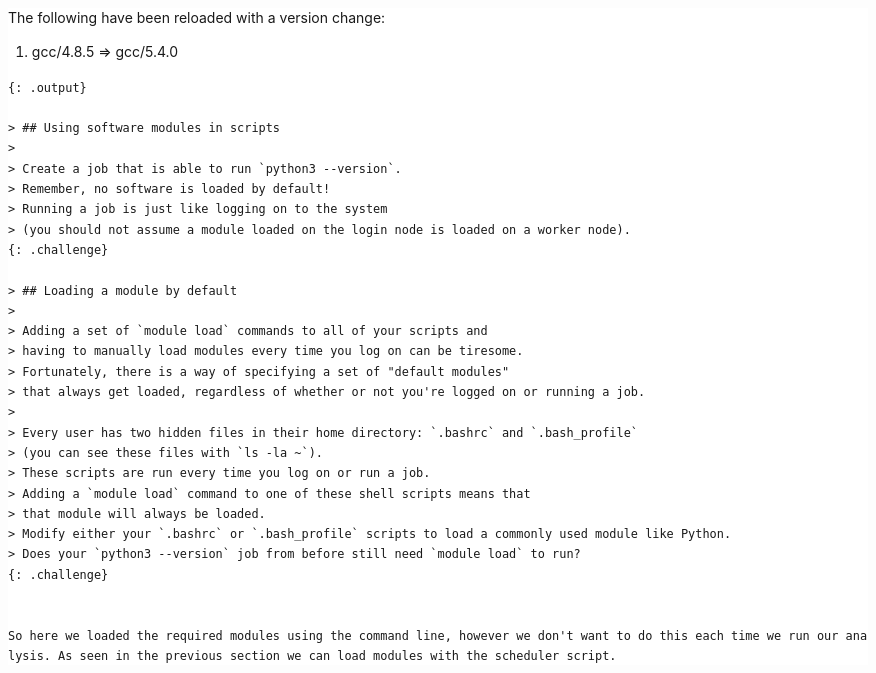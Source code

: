 The following have been reloaded with a version change:
  1) gcc/4.8.5 => gcc/5.4.0
```
{: .output}

> ## Using software modules in scripts
>
> Create a job that is able to run `python3 --version`.
> Remember, no software is loaded by default!
> Running a job is just like logging on to the system 
> (you should not assume a module loaded on the login node is loaded on a worker node).
{: .challenge}

> ## Loading a module by default
> 
> Adding a set of `module load` commands to all of your scripts and
> having to manually load modules every time you log on can be tiresome.
> Fortunately, there is a way of specifying a set of "default modules"
> that always get loaded, regardless of whether or not you're logged on or running a job.
>
> Every user has two hidden files in their home directory: `.bashrc` and `.bash_profile`
> (you can see these files with `ls -la ~`).
> These scripts are run every time you log on or run a job.
> Adding a `module load` command to one of these shell scripts means that
> that module will always be loaded.
> Modify either your `.bashrc` or `.bash_profile` scripts to load a commonly used module like Python.
> Does your `python3 --version` job from before still need `module load` to run?
{: .challenge}


So here we loaded the required modules using the command line, however we don't want to do this each time we run our analysis. As seen in the previous section we can load modules with the scheduler script.